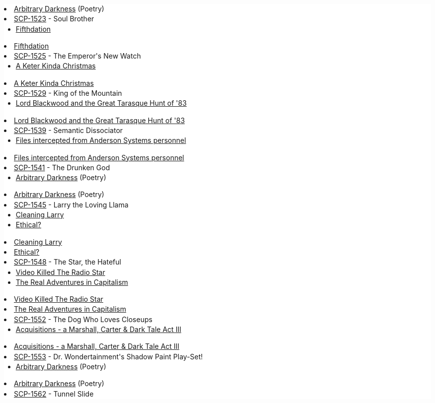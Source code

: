<li><a href="/arbitrary-darkness">Arbitrary Darkness</a> (Poetry)</li>
<li><a href="/scp-1523">SCP-1523</a> - Soul Brother
<ul>
<li><a href="/fifthdation">Fifthdation</a></li>
</ul>
</li>
<li><a href="/fifthdation">Fifthdation</a></li>
<li><a href="/scp-1525">SCP-1525</a> - The Emperor's New Watch
<ul>
<li><a href="/a-keter-kinda-christmas">A Keter Kinda Christmas</a></li>
</ul>
</li>
<li><a href="/a-keter-kinda-christmas">A Keter Kinda Christmas</a></li>
<li><a href="/scp-1529">SCP-1529</a> - King of the Mountain
<ul>
<li><a href="/lord-blackwood-and-the-great-tarasque-hunt-of-83">Lord Blackwood and the Great Tarasque Hunt of '83</a></li>
</ul>
</li>
<li><a href="/lord-blackwood-and-the-great-tarasque-hunt-of-83">Lord Blackwood and the Great Tarasque Hunt of '83</a></li>
<li><a href="/scp-1539">SCP-1539</a> - Semantic Dissociator
<ul>
<li><a href="http://scp-wiki.wikidot.com/intercepts">Files intercepted from Anderson Systems personnel</a></li>
</ul>
</li>
<li><a href="http://scp-wiki.wikidot.com/intercepts">Files intercepted from Anderson Systems personnel</a></li>
<li><a href="/scp-1541">SCP-1541</a> - The Drunken God
<ul>
<li><a href="/arbitrary-darkness">Arbitrary Darkness</a> (Poetry)</li>
</ul>
</li>
<li><a href="/arbitrary-darkness">Arbitrary Darkness</a> (Poetry)</li>
<li><a href="/scp-1545">SCP-1545</a> - Larry the Loving Llama
<ul>
<li><a href="/cleaning-larry">Cleaning Larry</a></li>
<li><a href="/ethical">Ethical?</a></li>
</ul>
</li>
<li><a href="/cleaning-larry">Cleaning Larry</a></li>
<li><a href="/ethical">Ethical?</a></li>
<li><a href="/scp-1548">SCP-1548</a> - The Star, the Hateful
<ul>
<li><a href="/now-i-understand-the-problems-you-can-see">Video Killed The Radio Star</a></li>
<li><a href="/the-real-adventures-in-capitalism">The Real Adventures in Capitalism</a></li>
</ul>
</li>
<li><a href="/now-i-understand-the-problems-you-can-see">Video Killed The Radio Star</a></li>
<li><a href="/the-real-adventures-in-capitalism">The Real Adventures in Capitalism</a></li>
<li><a href="/scp-1552">SCP-1552</a> - The Dog Who Loves Closeups
<ul>
<li><a href="/acquisitions3">Acquisitions - a Marshall, Carter &amp; Dark Tale Act III</a></li>
</ul>
</li>
<li><a href="/acquisitions3">Acquisitions - a Marshall, Carter &amp; Dark Tale Act III</a></li>
<li><a href="/scp-1553">SCP-1553</a> - Dr. Wondertainment's Shadow Paint Play-Set!
<ul>
<li><a href="/arbitrary-darkness">Arbitrary Darkness</a> (Poetry)</li>
</ul>
</li>
<li><a href="/arbitrary-darkness">Arbitrary Darkness</a> (Poetry)</li>
<li><a href="/scp-1562">SCP-1562</a> - Tunnel Slide